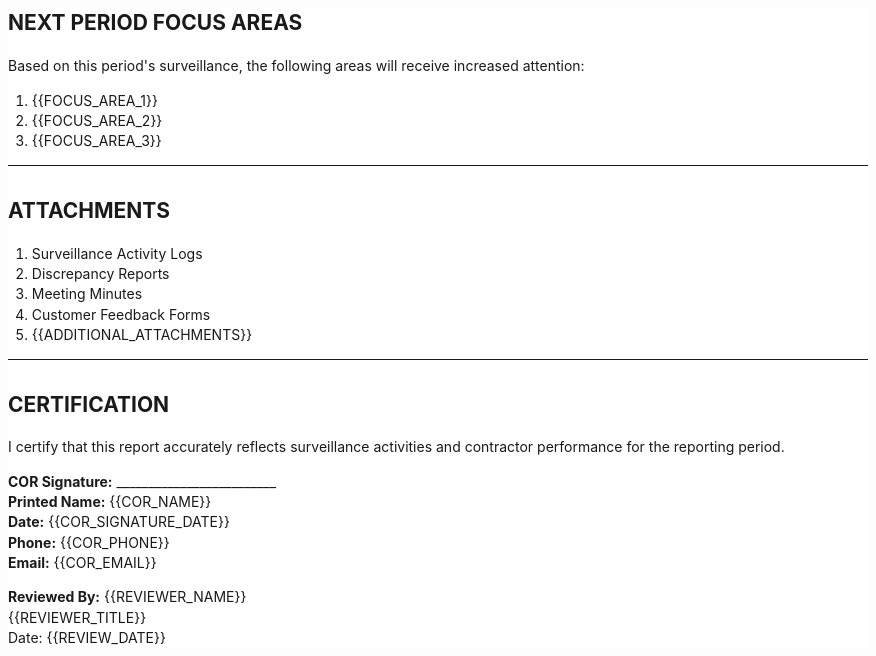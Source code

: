 
## NEXT PERIOD FOCUS AREAS

Based on this period's surveillance, the following areas will receive increased attention:
1. {{FOCUS_AREA_1}}
2. {{FOCUS_AREA_2}}
3. {{FOCUS_AREA_3}}

---

## ATTACHMENTS

1. Surveillance Activity Logs
2. Discrepancy Reports
3. Meeting Minutes
4. Customer Feedback Forms
5. {{ADDITIONAL_ATTACHMENTS}}

---

## CERTIFICATION

I certify that this report accurately reflects surveillance activities and contractor performance for the reporting period.

**COR Signature:** _________________________  
**Printed Name:** {{COR_NAME}}  
**Date:** {{COR_SIGNATURE_DATE}}  
**Phone:** {{COR_PHONE}}  
**Email:** {{COR_EMAIL}}

**Reviewed By:**
{{REVIEWER_NAME}}  
{{REVIEWER_TITLE}}  
Date: {{REVIEW_DATE}}